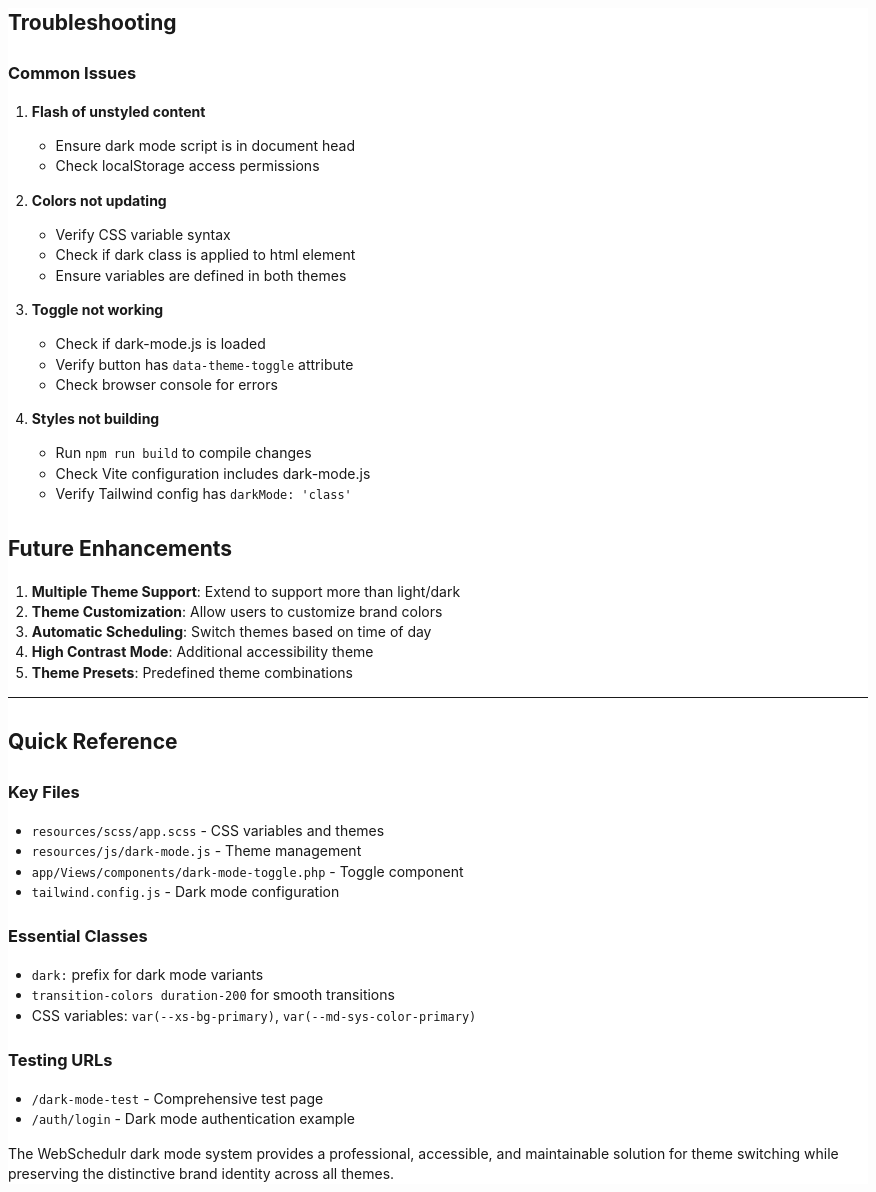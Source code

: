 ## Troubleshooting

### Common Issues

1. **Flash of unstyled content**
   - Ensure dark mode script is in document head
   - Check localStorage access permissions

2. **Colors not updating**
   - Verify CSS variable syntax
   - Check if dark class is applied to html element
   - Ensure variables are defined in both themes

3. **Toggle not working**
   - Check if dark-mode.js is loaded
   - Verify button has `data-theme-toggle` attribute
   - Check browser console for errors

4. **Styles not building**
   - Run `npm run build` to compile changes
   - Check Vite configuration includes dark-mode.js
   - Verify Tailwind config has `darkMode: 'class'`

## Future Enhancements

1. **Multiple Theme Support**: Extend to support more than light/dark
2. **Theme Customization**: Allow users to customize brand colors
3. **Automatic Scheduling**: Switch themes based on time of day
4. **High Contrast Mode**: Additional accessibility theme
5. **Theme Presets**: Predefined theme combinations

---

## Quick Reference

### Key Files
- `resources/scss/app.scss` - CSS variables and themes
- `resources/js/dark-mode.js` - Theme management
- `app/Views/components/dark-mode-toggle.php` - Toggle component
- `tailwind.config.js` - Dark mode configuration

### Essential Classes
- `dark:` prefix for dark mode variants
- `transition-colors duration-200` for smooth transitions
- CSS variables: `var(--xs-bg-primary)`, `var(--md-sys-color-primary)`

### Testing URLs
- `/dark-mode-test` - Comprehensive test page
- `/auth/login` - Dark mode authentication example

The WebSchedulr dark mode system provides a professional, accessible, and maintainable solution for theme switching while preserving the distinctive brand identity across all themes.
